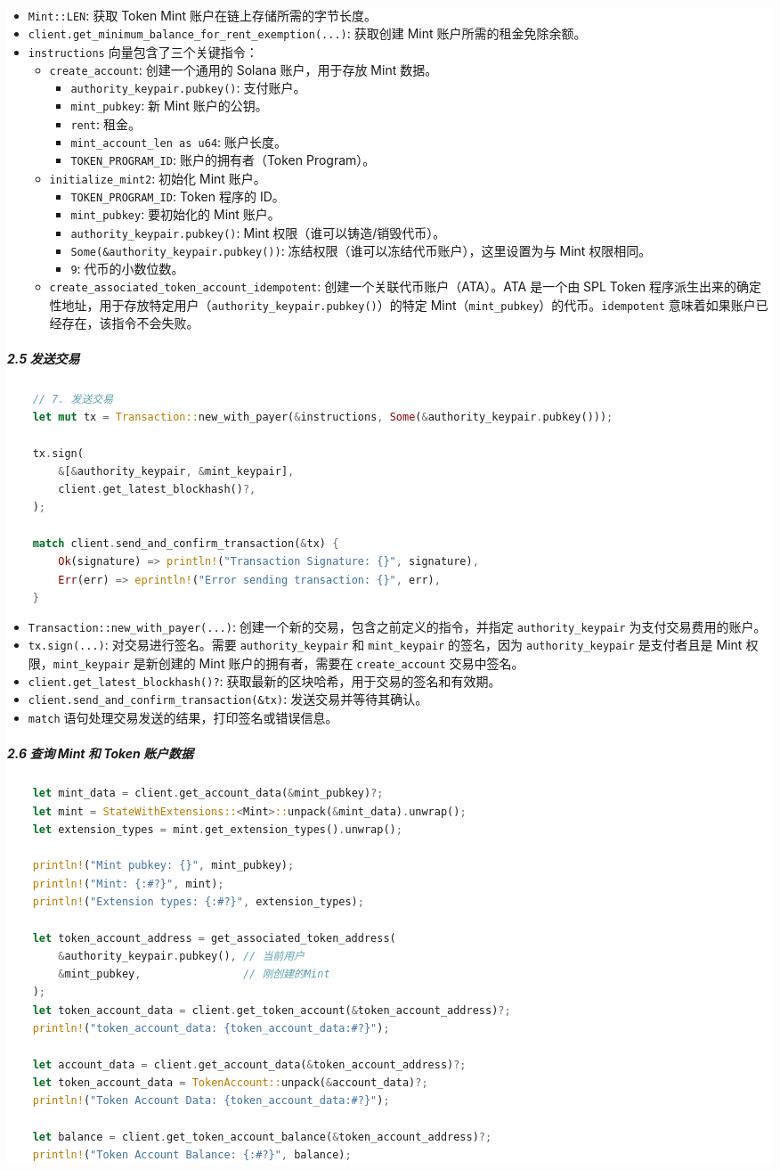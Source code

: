 - `Mint::LEN`: 获取 Token Mint 账户在链上存储所需的字节长度。
- `client.get_minimum_balance_for_rent_exemption(...)`: 获取创建 Mint 账户所需的租金免除余额。
- `instructions` 向量包含了三个关键指令：
  - `create_account`: 创建一个通用的 Solana 账户，用于存放 Mint 数据。
    - `authority_keypair.pubkey()`: 支付账户。
    - `mint_pubkey`: 新 Mint 账户的公钥。
    - `rent`: 租金。
    - `mint_account_len as u64`: 账户长度。
    - `TOKEN_PROGRAM_ID`: 账户的拥有者（Token Program）。
  - `initialize_mint2`: 初始化 Mint 账户。
    - `TOKEN_PROGRAM_ID`: Token 程序的 ID。
    - `mint_pubkey`: 要初始化的 Mint 账户。
    - `authority_keypair.pubkey()`: Mint 权限（谁可以铸造/销毁代币）。
    - `Some(&authority_keypair.pubkey())`: 冻结权限（谁可以冻结代币账户），这里设置为与 Mint 权限相同。
    - `9`: 代币的小数位数。
  - `create_associated_token_account_idempotent`: 创建一个关联代币账户（ATA）。ATA 是一个由 SPL Token 程序派生出来的确定性地址，用于存放特定用户（`authority_keypair.pubkey()`）的特定 Mint（`mint_pubkey`）的代币。`idempotent` 意味着如果账户已经存在，该指令不会失败。

##### 2.5 发送交易

```rust
    // 7. 发送交易
    let mut tx = Transaction::new_with_payer(&instructions, Some(&authority_keypair.pubkey()));

    tx.sign(
        &[&authority_keypair, &mint_keypair],
        client.get_latest_blockhash()?,
    );

    match client.send_and_confirm_transaction(&tx) {
        Ok(signature) => println!("Transaction Signature: {}", signature),
        Err(err) => eprintln!("Error sending transaction: {}", err),
    }
```

- `Transaction::new_with_payer(...)`: 创建一个新的交易，包含之前定义的指令，并指定 `authority_keypair` 为支付交易费用的账户。
- `tx.sign(...)`: 对交易进行签名。需要 `authority_keypair` 和 `mint_keypair` 的签名，因为 `authority_keypair` 是支付者且是 Mint 权限，`mint_keypair` 是新创建的 Mint 账户的拥有者，需要在 `create_account` 交易中签名。
- `client.get_latest_blockhash()?`: 获取最新的区块哈希，用于交易的签名和有效期。
- `client.send_and_confirm_transaction(&tx)`: 发送交易并等待其确认。
- `match` 语句处理交易发送的结果，打印签名或错误信息。

##### 2.6 查询 Mint 和 Token 账户数据

```rust
    let mint_data = client.get_account_data(&mint_pubkey)?;
    let mint = StateWithExtensions::<Mint>::unpack(&mint_data).unwrap();
    let extension_types = mint.get_extension_types().unwrap();

    println!("Mint pubkey: {}", mint_pubkey);
    println!("Mint: {:#?}", mint);
    println!("Extension types: {:#?}", extension_types);

    let token_account_address = get_associated_token_address(
        &authority_keypair.pubkey(), // 当前用户
        &mint_pubkey,                // 刚创建的Mint
    );
    let token_account_data = client.get_token_account(&token_account_address)?;
    println!("token_account_data: {token_account_data:#?}");

    let account_data = client.get_account_data(&token_account_address)?;
    let token_account_data = TokenAccount::unpack(&account_data)?;
    println!("Token Account Data: {token_account_data:#?}");

    let balance = client.get_token_account_balance(&token_account_address)?;
    println!("Token Account Balance: {:#?}", balance);
```